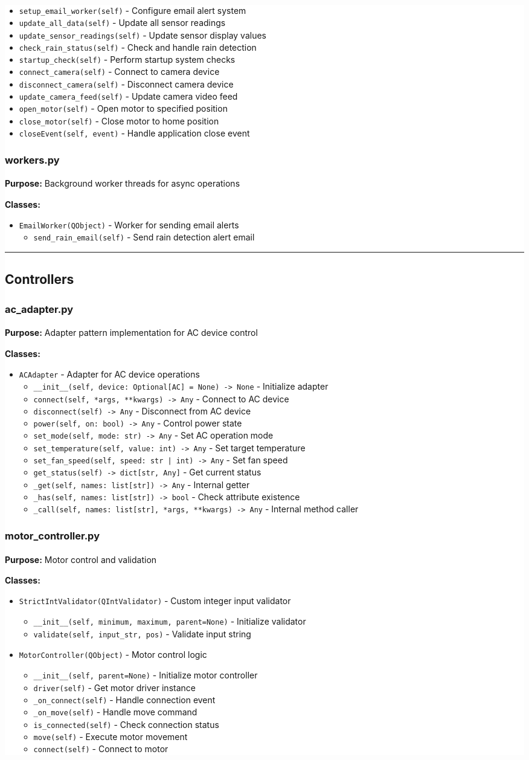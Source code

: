   - `setup_email_worker(self)` - Configure email alert system
  - `update_all_data(self)` - Update all sensor readings
  - `update_sensor_readings(self)` - Update sensor display values
  - `check_rain_status(self)` - Check and handle rain detection
  - `startup_check(self)` - Perform startup system checks
  - `connect_camera(self)` - Connect to camera device
  - `disconnect_camera(self)` - Disconnect camera device
  - `update_camera_feed(self)` - Update camera video feed
  - `open_motor(self)` - Open motor to specified position
  - `close_motor(self)` - Close motor to home position
  - `closeEvent(self, event)` - Handle application close event

### workers.py
**Purpose:** Background worker threads for async operations

**Classes:**
- `EmailWorker(QObject)` - Worker for sending email alerts
  - `send_rain_email(self)` - Send rain detection alert email

---

## Controllers

### ac_adapter.py
**Purpose:** Adapter pattern implementation for AC device control

**Classes:**
- `ACAdapter` - Adapter for AC device operations
  - `__init__(self, device: Optional[AC] = None) -> None` - Initialize adapter
  - `connect(self, *args, **kwargs) -> Any` - Connect to AC device
  - `disconnect(self) -> Any` - Disconnect from AC device
  - `power(self, on: bool) -> Any` - Control power state
  - `set_mode(self, mode: str) -> Any` - Set AC operation mode
  - `set_temperature(self, value: int) -> Any` - Set target temperature
  - `set_fan_speed(self, speed: str | int) -> Any` - Set fan speed
  - `get_status(self) -> dict[str, Any]` - Get current status
  - `_get(self, names: list[str]) -> Any` - Internal getter
  - `_has(self, names: list[str]) -> bool` - Check attribute existence
  - `_call(self, names: list[str], *args, **kwargs) -> Any` - Internal method caller

### motor_controller.py
**Purpose:** Motor control and validation

**Classes:**
- `StrictIntValidator(QIntValidator)` - Custom integer input validator
  - `__init__(self, minimum, maximum, parent=None)` - Initialize validator
  - `validate(self, input_str, pos)` - Validate input string

- `MotorController(QObject)` - Motor control logic
  - `__init__(self, parent=None)` - Initialize motor controller
  - `driver(self)` - Get motor driver instance
  - `_on_connect(self)` - Handle connection event
  - `_on_move(self)` - Handle move command
  - `is_connected(self)` - Check connection status
  - `move(self)` - Execute motor movement
  - `connect(self)` - Connect to motor
